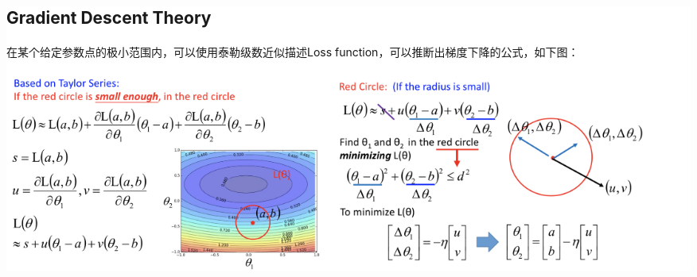 ## Gradient Descent Theory
在某个给定参数点的极小范围内，可以使用泰勒级数近似描述Loss function，可以推断出梯度下降的公式，如下图：

<img src="8.png" width="400" alt="gradient Descent" Theory  align="center" />
<img src="9.png" width="400" alt="gradient Descent" Theory  align="center" />